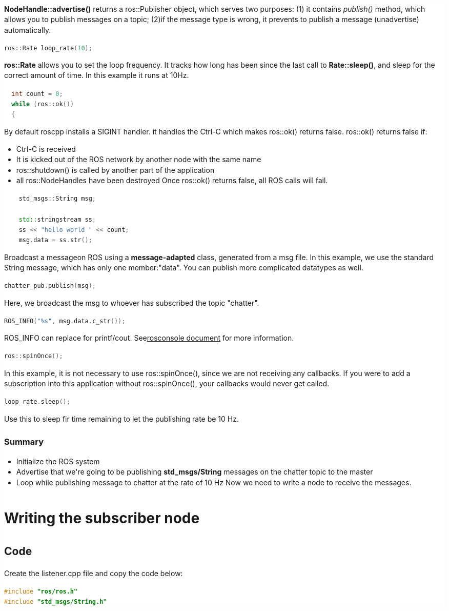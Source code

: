**NodeHandle::advertise()** returns a ros::Publisher object, which serves two purposes: (1) it contains *publish()* method, which allows you to publish messages on a topic; (2)if the message type is wrong, it prevents to publish a message (unadvertise) automatically. 
```cpp
ros::Rate loop_rate(10);
```
**ros::Rate** allows you to set the loop frequency. It tracks how long has been since the last call to **Rate::sleep()**, and sleep for the correct amount of time. In this example it runs at 10Hz.
```cpp
  int count = 0;
  while (ros::ok())
  {
```
By default roscpp installs a SIGINT handler. it handles the Ctrl-C which makes ros::ok() returns false.
ros::ok() returns false if:
- Ctrl-C is received
- It is kicked out of the ROS network by another node with the same name
- ros::shutdown() is called by another part of the application
- all ros::NodeHandles have been destroyed
Once ros::ok() returns false, all ROS calls will fail.
```cpp
    std_msgs::String msg;

    std::stringstream ss;
    ss << "hello world " << count;
    msg.data = ss.str();
```
Broadcast a messageon ROS using a **message-adapted** class, generated from a msg file. In this example, we use the standard String message, which has only one member:"data". You can publish more complicated datatypes as well.
```cpp
chatter_pub.publish(msg);
```
Here, we broadcast the msg to whoever has subscribed the topic "chatter".
```cpp
ROS_INFO("%s", msg.data.c_str());
```
ROS_INFO can replace for printf/cout. See[rosconsole document](http://wiki.ros.org/rosconsole) for more information.
```cpp
ros::spinOnce();
```
In this example, it is not necessary to use ros::spinOnce(), since we are not receiving any callbacks. If you were to add a subscription into this application without ros::spinOnce(), your callbacks would never get called.
```cpp
loop_rate.sleep();
```
Use this to sleep fir time remaining to let the publishing rate be 10 Hz.
### Summary
- Initialize the ROS system
- Advertise that we're going to be publishing **std_msgs/String** messages on the chatter topic to the master
- Loop while publishing message to chatter at the rate of 10 Hz
Now we need to write a node to receive the messages.
# Writing the subscriber node
## Code
Create the listener.cpp file and copy the code below:
```cpp
#include "ros/ros.h"
#include "std_msgs/String.h"

```